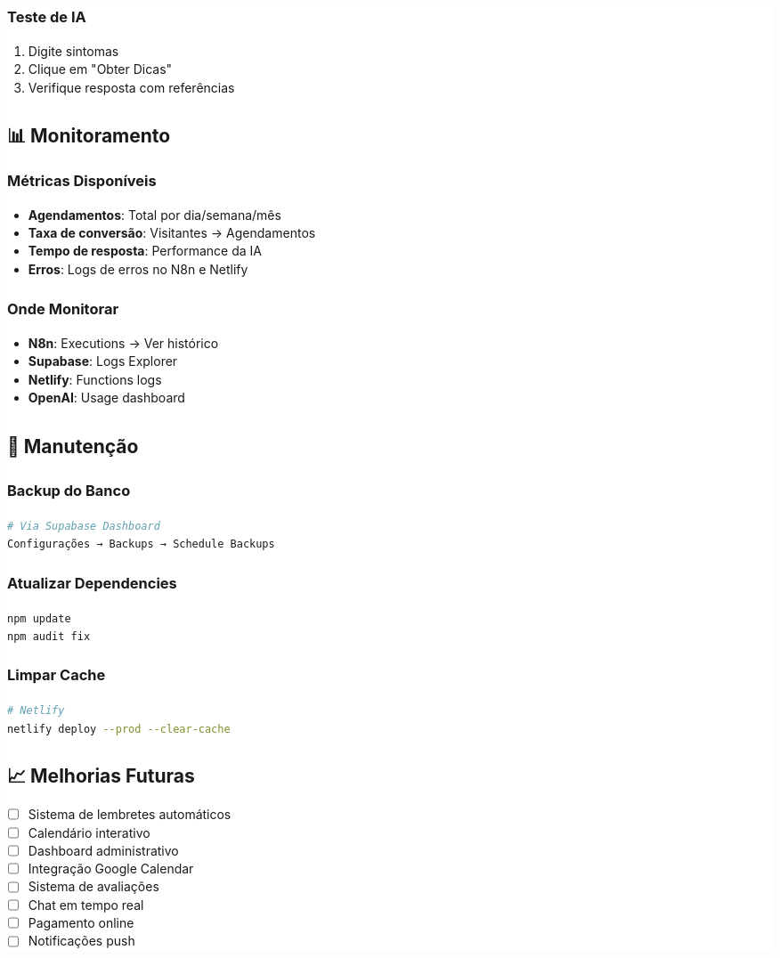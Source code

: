 ### Teste de IA

1. Digite sintomas
2. Clique em "Obter Dicas"
3. Verifique resposta com referências

## 📊 Monitoramento

### Métricas Disponíveis

- **Agendamentos**: Total por dia/semana/mês
- **Taxa de conversão**: Visitantes → Agendamentos
- **Tempo de resposta**: Performance da IA
- **Erros**: Logs de erros no N8n e Netlify

### Onde Monitorar

- **N8n**: Executions → Ver histórico
- **Supabase**: Logs Explorer
- **Netlify**: Functions logs
- **OpenAI**: Usage dashboard

## 🔧 Manutenção

### Backup do Banco

```bash
# Via Supabase Dashboard
Configurações → Backups → Schedule Backups
```

### Atualizar Dependencies

```bash
npm update
npm audit fix
```

### Limpar Cache

```bash
# Netlify
netlify deploy --prod --clear-cache
```

## 📈 Melhorias Futuras

- [ ] Sistema de lembretes automáticos
- [ ] Calendário interativo
- [ ] Dashboard administrativo
- [ ] Integração Google Calendar
- [ ] Sistema de avaliações
- [ ] Chat em tempo real
- [ ] Pagamento online
- [ ] Notificações push
